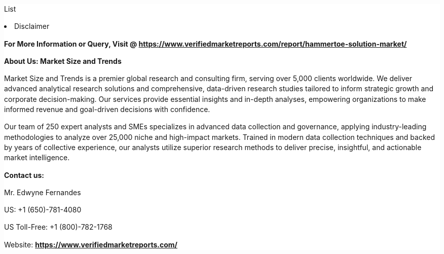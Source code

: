 List</li><li>Disclaimer</li></ul></p><p><strong>For More Information or Query, Visit @ <a href="https://www.verifiedmarketreports.com/report/hammertoe-solution-market/">https://www.verifiedmarketreports.com/report/hammertoe-solution-market/</a></strong></p><p><strong>About Us: Market Size and Trends</strong></p><p>Market Size and Trends is a premier global research and consulting firm, serving over 5,000 clients worldwide. We deliver advanced analytical research solutions and comprehensive, data-driven research studies tailored to inform strategic growth and corporate decision-making. Our services provide essential insights and in-depth analyses, empowering organizations to make informed revenue and goal-driven decisions with confidence.</p><p>Our team of 250 expert analysts and SMEs specializes in advanced data collection and governance, applying industry-leading methodologies to analyze over 25,000 niche and high-impact markets. Trained in modern data collection techniques and backed by years of collective experience, our analysts utilize superior research methods to deliver precise, insightful, and actionable market intelligence.</p><p><strong>Contact us:</strong></p><p>Mr. Edwyne Fernandes</p><p>US: +1 (650)-781-4080</p><p>US Toll-Free: +1 (800)-782-1768</p><p>Website: <strong><a href="https://www.verifiedmarketreports.com/">https://www.verifiedmarketreports.com/</a></strong></p>
